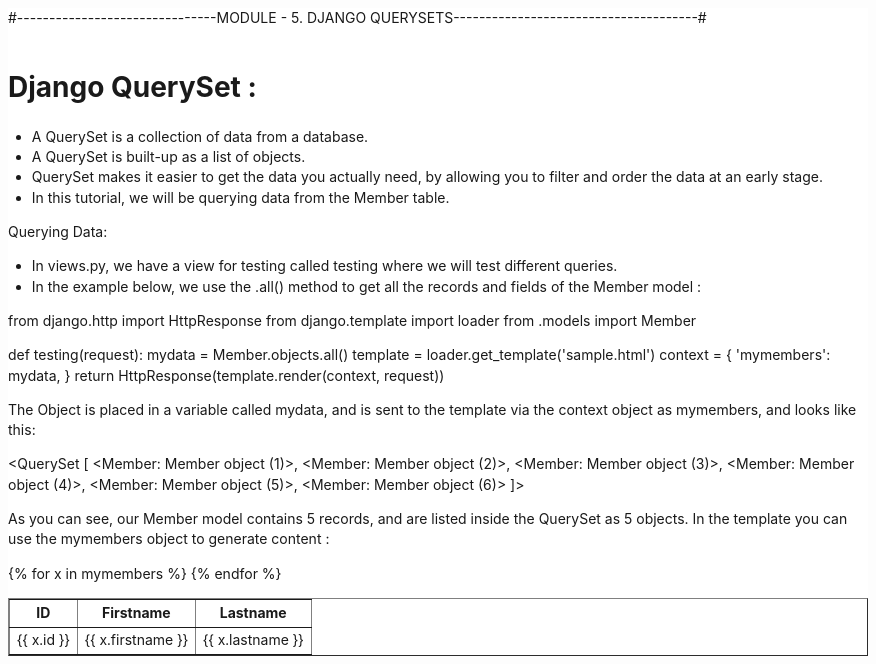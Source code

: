 #-------------------------------MODULE - 5. DJANGO QUERYSETS--------------------------------------#

# Django QuerySet :
-   A QuerySet is a collection of data from a database.
-   A QuerySet is built-up as a list of objects.
-   QuerySet makes it easier to get the data you actually need, by allowing you to filter and order the data at an early stage.
-   In this tutorial, we will be querying data from the Member table.

Querying Data:
- In views.py, we have a view for testing called testing where we will test different queries.
- In the example below, we use the .all() method to get all the records and fields of the Member model :

from django.http import HttpResponse
from django.template import loader
from .models import Member

def testing(request):
  mydata = Member.objects.all()
  template = loader.get_template('sample.html')
  context = {
    'mymembers': mydata,
  }
  return HttpResponse(template.render(context, request))


The Object is placed in a variable called mydata, and is sent to the template via the context object as mymembers, and looks like this:

<QuerySet [
  <Member: Member object (1)>,
  <Member: Member object (2)>,
  <Member: Member object (3)>,
  <Member: Member object (4)>,
  <Member: Member object (5)>,
  <Member: Member object (6)>
]>

As you can see, our Member model contains 5 records, and are listed inside the QuerySet as 5 objects. In the template you can use the mymembers object to generate content :
<table border='1'>
  <tr>
    <th>ID</th>
    <th>Firstname</th>
    <th>Lastname</th>
  </tr>
  {% for x in mymembers %}
    <tr>
      <td>{{ x.id }}</td>
        <td>{{ x.firstname }}</td>
      <td>{{ x.lastname }}</td>
    </tr>
  {% endfor %}
  </table>
